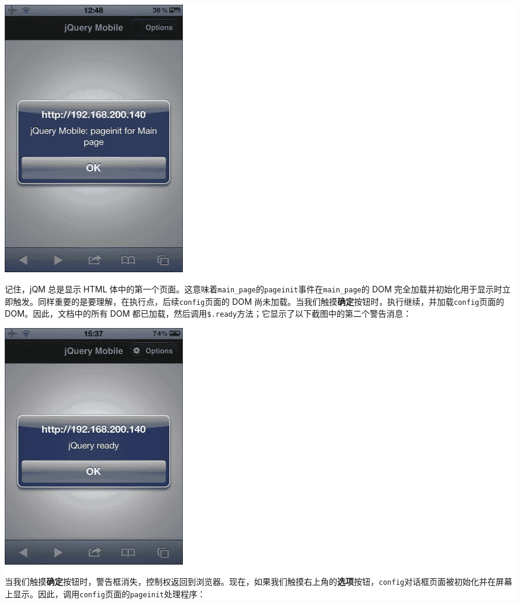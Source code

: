 ![理解页面初始化](img/7451OS_12_02.jpg)

记住，jQM 总是显示 HTML 体中的第一个页面。这意味着`main_page`的`pageinit`事件在`main_page`的 DOM 完全加载并初始化用于显示时立即触发。同样重要的是要理解，在执行点，后续`config`页面的 DOM 尚未加载。当我们触摸**确定**按钮时，执行继续，并加载`config`页面的 DOM。因此，文档中的所有 DOM 都已加载，然后调用`$.ready`方法；它显示了以下截图中的第二个警告消息：

![理解页面初始化](img/7451OS_12_03.jpg)

当我们触摸**确定**按钮时，警告框消失，控制权返回到浏览器。现在，如果我们触摸右上角的**选项**按钮，`config`对话框页面被初始化并在屏幕上显示。因此，调用`config`页面的`pageinit`处理程序：
